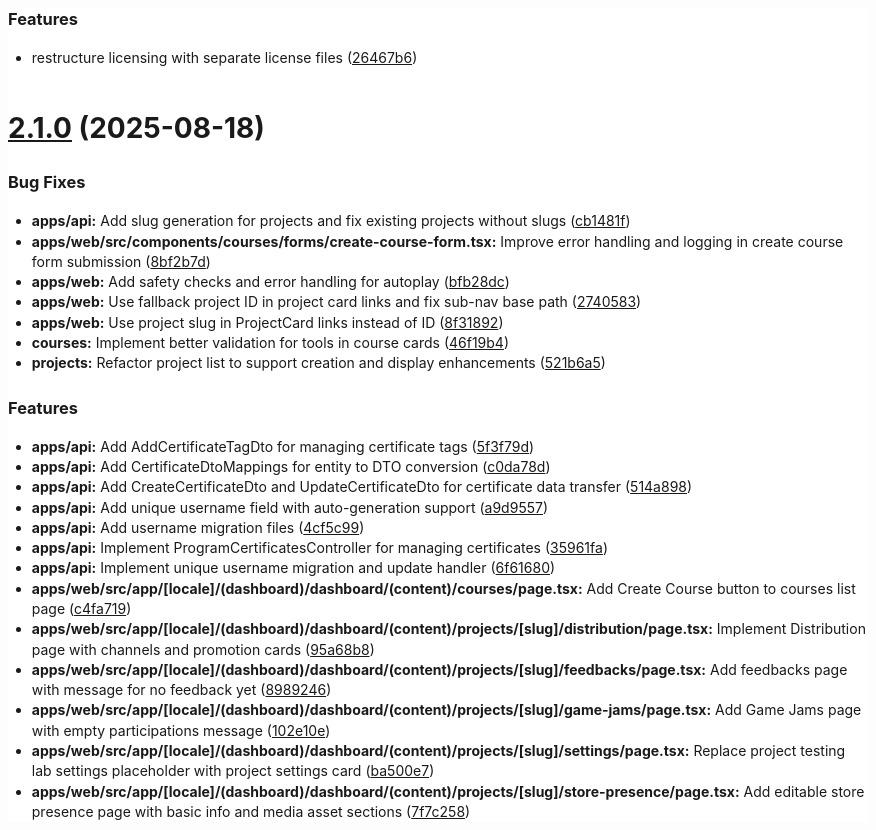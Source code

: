
### Features

* restructure licensing with separate license files ([26467b6](https://github.com/gameguild-gg/gameguild/commit/26467b67d6cdb8bc066b4b29193a8f9e23a2bd57))

# [2.1.0](https://github.com/gameguild-gg/gameguild/compare/v2.0.4...v2.1.0) (2025-08-18)


### Bug Fixes

* **apps/api:** Add slug generation for projects and fix existing projects without slugs ([cb1481f](https://github.com/gameguild-gg/gameguild/commit/cb1481f0e555224107bc7027ad12e0e32f2ee26c))
* **apps/web/src/components/courses/forms/create-course-form.tsx:** Improve error handling and logging in create course form submission ([8bf2b7d](https://github.com/gameguild-gg/gameguild/commit/8bf2b7d9c3f3abdd0adaa0bff82484445fa9e1aa))
* **apps/web:** Add safety checks and error handling for autoplay ([bfb28dc](https://github.com/gameguild-gg/gameguild/commit/bfb28dc8013d94c6d466f31a501fefdaba889962))
* **apps/web:** Use fallback project ID in project card links and fix sub-nav base path ([2740583](https://github.com/gameguild-gg/gameguild/commit/2740583b883ae8312a9528d3f41a14c4cfc01f82))
* **apps/web:** Use project slug in ProjectCard links instead of ID ([8f31892](https://github.com/gameguild-gg/gameguild/commit/8f31892fd8ac6a4b5b1b4cd9ece62a7a1749f27a))
* **courses:** Implement better validation for tools in course cards ([46f19b4](https://github.com/gameguild-gg/gameguild/commit/46f19b47c5cbcd6a701ec8d4bdabceb7b3103c59))
* **projects:** Refactor project list to support creation and display enhancements ([521b6a5](https://github.com/gameguild-gg/gameguild/commit/521b6a592277d31da022a4779358de794e392000))


### Features

* **apps/api:** Add AddCertificateTagDto for managing certificate tags ([5f3f79d](https://github.com/gameguild-gg/gameguild/commit/5f3f79d30ca97b7e767ba918a2c096510cdc1227))
* **apps/api:** Add CertificateDtoMappings for entity to DTO conversion ([c0da78d](https://github.com/gameguild-gg/gameguild/commit/c0da78d00f8422b2848cdeaa39da7980e238c3d9))
* **apps/api:** Add CreateCertificateDto and UpdateCertificateDto for certificate data transfer ([514a898](https://github.com/gameguild-gg/gameguild/commit/514a898a54629b9a4bc1c3af09183fc8130a2354))
* **apps/api:** Add unique username field with auto-generation support ([a9d9557](https://github.com/gameguild-gg/gameguild/commit/a9d95575f51768e4a6b7252ca4f1914fab0a9e83))
* **apps/api:** Add username migration files ([4cf5c99](https://github.com/gameguild-gg/gameguild/commit/4cf5c998df85ebf2a25462bac45204bb549c216a))
* **apps/api:** Implement ProgramCertificatesController for managing certificates ([35961fa](https://github.com/gameguild-gg/gameguild/commit/35961fa2c060ac0aa522a137dbb34aa39bbbcff8))
* **apps/api:** Implement unique username migration and update handler ([6f61680](https://github.com/gameguild-gg/gameguild/commit/6f61680b4b308249291cbefbef034b830c8c7408))
* **apps/web/src/app/[locale]/(dashboard)/dashboard/(content)/courses/page.tsx:** Add Create Course button to courses list page ([c4fa719](https://github.com/gameguild-gg/gameguild/commit/c4fa7190e70ffde931cbc1015f3f9c51875d3e25))
* **apps/web/src/app/[locale]/(dashboard)/dashboard/(content)/projects/[slug]/distribution/page.tsx:** Implement Distribution page with channels and promotion cards ([95a68b8](https://github.com/gameguild-gg/gameguild/commit/95a68b8d7ff826d1743f77f93d47cd05ca45cb8f))
* **apps/web/src/app/[locale]/(dashboard)/dashboard/(content)/projects/[slug]/feedbacks/page.tsx:** Add feedbacks page with message for no feedback yet ([8989246](https://github.com/gameguild-gg/gameguild/commit/89892468d22f058cd9d26a4700fdd226a7fd33ca))
* **apps/web/src/app/[locale]/(dashboard)/dashboard/(content)/projects/[slug]/game-jams/page.tsx:** Add Game Jams page with empty participations message ([102e10e](https://github.com/gameguild-gg/gameguild/commit/102e10e2ef91e4eb93209acf8b334c7c84dfebed))
* **apps/web/src/app/[locale]/(dashboard)/dashboard/(content)/projects/[slug]/settings/page.tsx:** Replace project testing lab settings placeholder with project settings card ([ba500e7](https://github.com/gameguild-gg/gameguild/commit/ba500e756460c68aaa02a77b408f3f3549aaee52))
* **apps/web/src/app/[locale]/(dashboard)/dashboard/(content)/projects/[slug]/store-presence/page.tsx:** Add editable store presence page with basic info and media asset sections ([7f7c258](https://github.com/gameguild-gg/gameguild/commit/7f7c25867e89279f20144f61af71806b6bab6276))